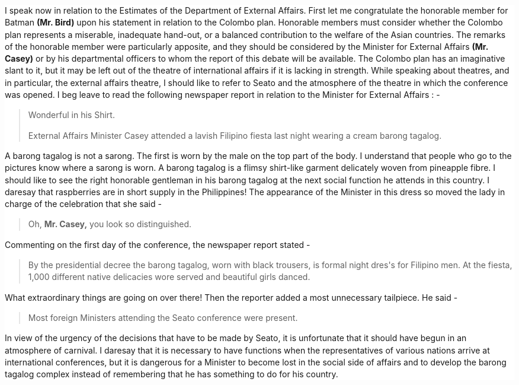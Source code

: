 I speak now in relation to the Estimates of the Department of External Affairs. First let me congratulate the honorable member for Batman  **(Mr. Bird)**  upon his statement in relation to the Colombo plan. Honorable members must consider whether the Colombo plan represents a miserable, inadequate hand-out, or a balanced contribution to the welfare of the Asian countries. The remarks of the honorable member were particularly apposite, and they should be considered by the Minister for External Affairs  **(Mr. Casey)**  or by his departmental officers to whom the report of this debate will be available. The Colombo plan has an imaginative slant to it, but it may be left out of the theatre of international affairs if it is lacking in strength. While speaking about theatres, and in particular, the external affairs theatre, I should like to refer to Seato and the atmosphere of the theatre in which the conference was opened. I beg leave to read the following newspaper report in relation to the Minister for External Affairs : - 

  >Wonderful in his Shirt. 
  >
  >External Affairs Minister Casey attended a lavish Filipino fiesta last night wearing a cream barong tagalog. 

A barong tagalog is not a sarong. The first is worn by the male on the top part of the body. I understand that people who go to the pictures know where a sarong is worn. A barong tagalog is a flimsy shirt-like garment delicately woven from pineapple fibre. I should like to see the right honorable gentleman in his barong tagalog at the next social function he attends in this country. I daresay that raspberries are in short supply in the Philippines! The appearance of the Minister in this dress so moved the lady in charge of the celebration that she said - 

  >Oh,  **Mr. Casey,**  you look so distinguished. 

Commenting on the first day of the conference, the newspaper report stated - 

  >By the presidential decree the barong tagalog, worn with black trousers, is formal night dres's for Filipino men. At the fiesta, 1,000 different native delicacies wore served and beautiful girls danced. 

What extraordinary things are going on over there! Then the reporter added a most unnecessary tailpiece. He said - 

  >Most foreign Ministers attending the Seato conference were present. 

In view of the urgency of the decisions that have to be made by Seato, it is unfortunate that it should have begun in an atmosphere of carnival. I daresay that it is necessary to have functions when the representatives of various nations arrive at international conferences, but it is dangerous for a Minister to become lost in the social side of affairs and to develop the barong tagalog complex instead of remembering that he has something to do for his country. 


